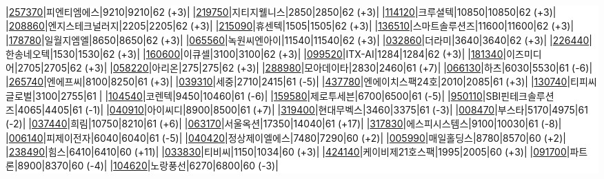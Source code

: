 |[257370](https://finance.daum.net/quotes/A257370)|피엔티엠에스|9210|9210|62 (+3)|
|[219750](https://finance.daum.net/quotes/A219750)|지티지웰니스|2850|2850|62 (+3)|
|[114120](https://finance.daum.net/quotes/A114120)|크루셜텍|10850|10850|62 (+3)|
|[208860](https://finance.daum.net/quotes/A208860)|엔지스테크널러지|2205|2205|62 (+3)|
|[215090](https://finance.daum.net/quotes/A215090)|휴센텍|1505|1505|62 (+3)|
|[136510](https://finance.daum.net/quotes/A136510)|스마트솔루션즈|11600|11600|62 (+3)|
|[178780](https://finance.daum.net/quotes/A178780)|일월지엠엘|8650|8650|62 (+3)|
|[065560](https://finance.daum.net/quotes/A065560)|녹원씨엔아이|11540|11540|62 (+3)|
|[032860](https://finance.daum.net/quotes/A032860)|더라미|3640|3640|62 (+3)|
|[226440](https://finance.daum.net/quotes/A226440)|한송네오텍|1530|1530|62 (+3)|
|[160600](https://finance.daum.net/quotes/A160600)|이큐셀|3100|3100|62 (+3)|
|[099520](https://finance.daum.net/quotes/A099520)|ITX-AI|1284|1284|62 (+3)|
|[181340](https://finance.daum.net/quotes/A181340)|이즈미디어|2705|2705|62 (+3)|
|[058220](https://finance.daum.net/quotes/A058220)|아리온|275|275|62 (+3)|
|[288980](https://finance.daum.net/quotes/A288980)|모아데이타|2830|2460|61 (+7)|
|[066130](https://finance.daum.net/quotes/A066130)|하츠|6030|5530|61 (-6)|
|[265740](https://finance.daum.net/quotes/A265740)|엔에프씨|8100|8250|61 (+3)|
|[039310](https://finance.daum.net/quotes/A039310)|세중|2710|2415|61 (-5)|
|[437780](https://finance.daum.net/quotes/A437780)|엔에이치스팩24호|2010|2085|61 (+3)|
|[130740](https://finance.daum.net/quotes/A130740)|티피씨글로벌|3100|2755|61 |
|[104540](https://finance.daum.net/quotes/A104540)|코렌텍|9450|10460|61 (-6)|
|[159580](https://finance.daum.net/quotes/A159580)|제로투세븐|6700|6500|61 (-5)|
|[950110](https://finance.daum.net/quotes/A950110)|SBI핀테크솔루션즈|4065|4405|61 (-1)|
|[040910](https://finance.daum.net/quotes/A040910)|아이씨디|8900|8500|61 (+7)|
|[319400](https://finance.daum.net/quotes/A319400)|현대무벡스|3460|3375|61 (-3)|
|[008470](https://finance.daum.net/quotes/A008470)|부스타|5170|4975|61 (-2)|
|[037440](https://finance.daum.net/quotes/A037440)|희림|10750|8210|61 (+6)|
|[063170](https://finance.daum.net/quotes/A063170)|서울옥션|17350|14040|61 (+17)|
|[317830](https://finance.daum.net/quotes/A317830)|에스피시스템스|9100|10030|61 (-8)|
|[006140](https://finance.daum.net/quotes/A006140)|피제이전자|6040|6040|61 (-5)|
|[040420](https://finance.daum.net/quotes/A040420)|정상제이엘에스|7480|7290|60 (+2)|
|[005990](https://finance.daum.net/quotes/A005990)|매일홀딩스|8780|8570|60 (+2)|
|[238490](https://finance.daum.net/quotes/A238490)|힘스|6410|6410|60 (+11)|
|[033830](https://finance.daum.net/quotes/A033830)|티비씨|1150|1034|60 (+3)|
|[424140](https://finance.daum.net/quotes/A424140)|케이비제21호스팩|1995|2005|60 (+3)|
|[091700](https://finance.daum.net/quotes/A091700)|파트론|8900|8370|60 (-4)|
|[104620](https://finance.daum.net/quotes/A104620)|노랑풍선|6270|6800|60 (-3)|